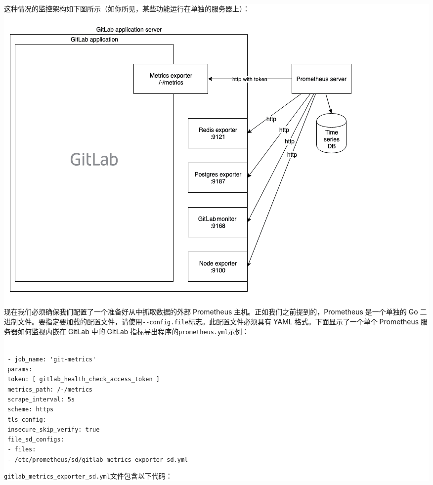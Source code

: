 这种情况的监控架构如下图所示（如你所见，某些功能运行在单独的服务器上）：

![](img/847051bd-70e3-4b4d-a840-2d4aec4d79fd.png)

现在我们必须确保我们配置了一个准备好从中抓取数据的外部 Prometheus 主机。正如我们之前提到的，Prometheus 是一个单独的 Go 二进制文件。要指定要加载的配置文件，请使用`--config.file`标志。此配置文件必须具有 YAML 格式。下面显示了一个单个 Prometheus 服务器如何监视内嵌在 GitLab 中的 GitLab 指标导出程序的`prometheus.yml`示例：

```

 - job_name: 'git-metrics'
 params:
 token: [ gitlab_health_check_access_token ]
 metrics_path: /-/metrics
 scrape_interval: 5s
 scheme: https
 tls_config:
 insecure_skip_verify: true
 file_sd_configs:
 - files:
 - /etc/prometheus/sd/gitlab_metrics_exporter_sd.yml

```

`gitlab_metrics_exporter_sd.yml`文件包含以下代码：
